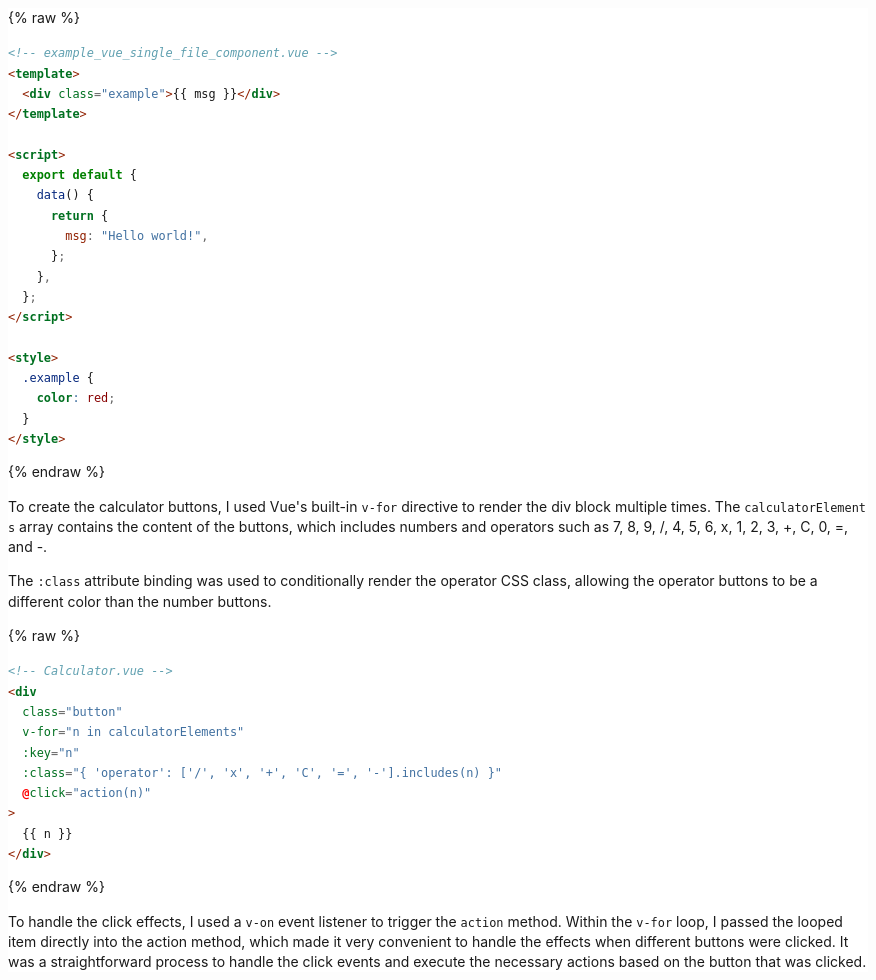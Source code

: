 {% raw %}

```html
<!-- example_vue_single_file_component.vue -->
<template>
  <div class="example">{{ msg }}</div>
</template>

<script>
  export default {
    data() {
      return {
        msg: "Hello world!",
      };
    },
  };
</script>

<style>
  .example {
    color: red;
  }
</style>
```

{% endraw %}

To create the calculator buttons, I used Vue's built-in `v-for` directive to render the div block multiple times. The `calculatorElements` array contains the content of the buttons, which includes numbers and operators such as 7, 8, 9, /, 4, 5, 6, x, 1, 2, 3, +, C, 0, =, and -.

The `:class` attribute binding was used to conditionally render the operator CSS class, allowing the operator buttons to be a different color than the number buttons.

{% raw %}

```html
<!-- Calculator.vue -->
<div
  class="button"
  v-for="n in calculatorElements"
  :key="n"
  :class="{ 'operator': ['/', 'x', '+', 'C', '=', '-'].includes(n) }"
  @click="action(n)"
>
  {{ n }}
</div>
```

{% endraw %}

To handle the click effects, I used a `v-on` event listener to trigger the `action` method. Within the `v-for` loop, I passed the looped item directly into the action method, which made it very convenient to handle the effects when different buttons were clicked. It was a straightforward process to handle the click events and execute the necessary actions based on the button that was clicked.


[abaculator]: https://gracechin.github.io/abaculator/
[1]: https://survey.stackoverflow.co/2022/#most-popular-technologies-webframe
[2]: https://www.youtube.com/watch?v=m1_ih43p24s&ab_channel=freeCodeCamp.org
[3]: https://www.youtube.com/watch?v=SLk0lfUX3PY&ab_channel=ProgrammerNotes
